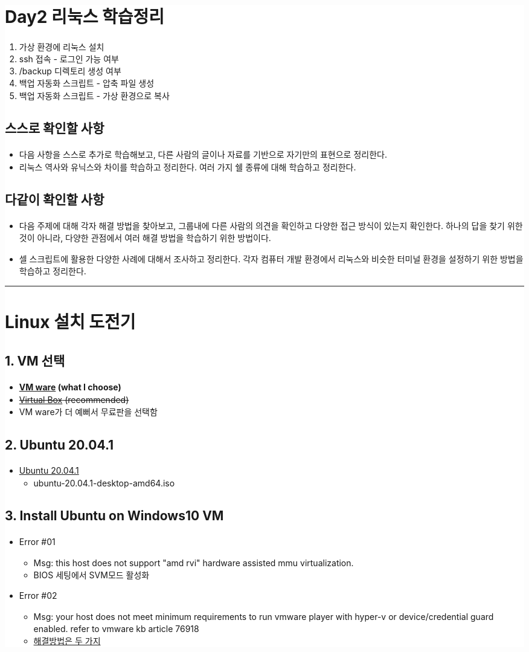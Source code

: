# Day2 리눅스 학습정리

1. 가상 환경에 리눅스 설치
2. ssh 접속 - 로그인 가능 여부
3. /backup 디렉토리 생성 여부
4. 백업 자동화 스크립트 - 압축 파일 생성
5. 백업 자동화 스크립트 - 가상 환경으로 복사

## 스스로 확인할 사항

- 다음 사항을 스스로 추가로 학습해보고, 다른 사람의 글이나 자료를 기반으로 자기만의 표현으로 정리한다.
- 리눅스 역사와 유닉스와 차이를 학습하고 정리한다.
  여러 가지 쉘 종류에 대해 학습하고 정리한다.

## 다같이 확인할 사항

- 다음 주제에 대해 각자 해결 방법을 찾아보고, 그룹내에 다른 사람의 의견을 확인하고 다양한 접근 방식이 있는지 확인한다.
  하나의 답을 찾기 위한 것이 아니라, 다양한 관점에서 여러 해결 방법을 학습하기 위한 방법이다.

- 셀 스크립트에 활용한 다양한 사례에 대해서 조사하고 정리한다.
  각자 컴퓨터 개발 환경에서 리눅스와 비슷한 터미널 환경을 설정하기 위한 방법을 학습하고 정리한다.

---

# Linux 설치 도전기

## 1. VM 선택

- **[VM ware](https://www.vmware.com/kr/products/workstation-player/workstation-player-evaluation.html) (what I choose)**
- ~~[Virtual Box](https://www.virtualbox.org/wiki/Downloads) (recommended)~~
- VM ware가 더 예뻐서 무료판을 선택함

## 2. Ubuntu 20.04.1

- [Ubuntu 20.04.1](http://ftp.kaist.ac.kr/ubuntu-cd/20.04/)
  - ubuntu-20.04.1-desktop-amd64.iso

## 3. Install Ubuntu on Windows10 VM

- Error #01
  - Msg: this host does not support "amd rvi" hardware assisted mmu virtualization.
  - BIOS 세팅에서 SVM모드 활성화
- Error #02

  - Msg: your host does not meet minimum requirements to run vmware player with hyper-v or device/credential guard enabled. refer to vmware kb article 76918
  - [해결방법은 두 가지](https://moonlight-spot.tistory.com/entry/VMware-15-player-%EC%84%A4%EC%B9%98-%EC%98%A4%EB%A5%98-%ED%95%B4%EA%B2%B0-error-Your-host-does-not-meet-minimum-requirements-to-run-VMware-workstation-with-hyper-v-or-devicecredential-guard-enabled-76918)
